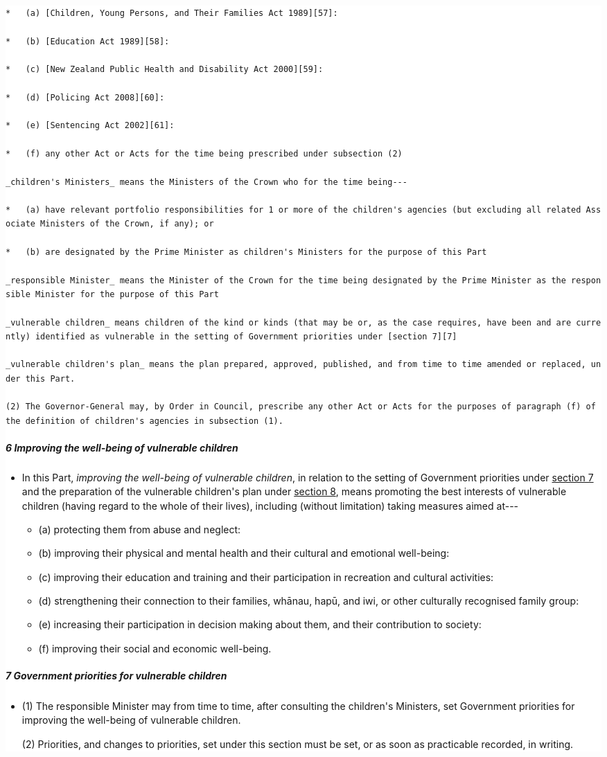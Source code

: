     *   (a) [Children, Young Persons, and Their Families Act 1989][57]:
    
    *   (b) [Education Act 1989][58]:
    
    *   (c) [New Zealand Public Health and Disability Act 2000][59]:
    
    *   (d) [Policing Act 2008][60]:
    
    *   (e) [Sentencing Act 2002][61]:
    
    *   (f) any other Act or Acts for the time being prescribed under subsection (2)
    
    _children's Ministers_ means the Ministers of the Crown who for the time being---
        
    *   (a) have relevant portfolio responsibilities for 1 or more of the children's agencies (but excluding all related Associate Ministers of the Crown, if any); or
    
    *   (b) are designated by the Prime Minister as children's Ministers for the purpose of this Part
    
    _responsible Minister_ means the Minister of the Crown for the time being designated by the Prime Minister as the responsible Minister for the purpose of this Part
    
    _vulnerable children_ means children of the kind or kinds (that may be or, as the case requires, have been and are currently) identified as vulnerable in the setting of Government priorities under [section 7][7]
    
    _vulnerable children's plan_ means the plan prepared, approved, published, and from time to time amended or replaced, under this Part.
    
    (2) The Governor-General may, by Order in Council, prescribe any other Act or Acts for the purposes of paragraph (f) of the definition of children's agencies in subsection (1).

##### 6 Improving the well-being of vulnerable children
    
*   In this Part, _improving the well-being of vulnerable children_, in relation to the setting of Government priorities under [section 7][7] and the preparation of the vulnerable children's plan under [section 8][8], means promoting the best interests of vulnerable children (having regard to the whole of their lives), including (without limitation) taking measures aimed at---
        
    *   (a) protecting them from abuse and neglect:
    
    *   (b) improving their physical and mental health and their cultural and emotional well-being:
    
    *   (c) improving their education and training and their participation in recreation and cultural activities:
    
    *   (d) strengthening their connection to their families, whānau, hapū, and iwi, or other culturally recognised family group:
    
    *   (e) increasing their participation in decision making about them, and their contribution to society:
    
    *   (f) improving their social and economic well-being.
    
    

##### 7 Government priorities for vulnerable children
    
*   (1) The responsible Minister may from time to time, after consulting the children's Ministers, set Government priorities for improving the well-being of vulnerable children.
    
    (2) Priorities, and changes to priorities, set under this section must be set, or as soon as practicable recorded, in writing.
    

[0]: http://www.legislation.govt.nz/act/public/2014/0040/latest/whole.html#DLM5501621
[1]: http://www.legislation.govt.nz/act/public/2014/0040/latest/whole.html#DLM5501622
[2]: http://www.legislation.govt.nz/act/public/2014/0040/latest/whole.html#DLM5501624
[3]: http://www.legislation.govt.nz/act/public/2014/0040/latest/whole.html#DLM5501623
[4]: http://www.legislation.govt.nz/act/public/2014/0040/latest/whole.html#DLM5501626
[5]: http://www.legislation.govt.nz/act/public/2014/0040/latest/whole.html#DLM5501627
[6]: http://www.legislation.govt.nz/act/public/2014/0040/latest/whole.html#DLM5501640
[7]: http://www.legislation.govt.nz/act/public/2014/0040/latest/whole.html#DLM5501642
[8]: http://www.legislation.govt.nz/act/public/2014/0040/latest/whole.html#DLM5501643
[9]: http://www.legislation.govt.nz/act/public/2014/0040/latest/whole.html#DLM5501644
[10]: http://www.legislation.govt.nz/act/public/2014/0040/latest/whole.html#DLM5501645
[11]: http://www.legislation.govt.nz/act/public/2014/0040/latest/whole.html#DLM5501646
[12]: http://www.legislation.govt.nz/act/public/2014/0040/latest/whole.html#DLM5501647
[13]: http://www.legislation.govt.nz/act/public/2014/0040/latest/whole.html#DLM5501648
[14]: http://www.legislation.govt.nz/act/public/2014/0040/latest/whole.html#DLM6157400
[15]: http://www.legislation.govt.nz/act/public/2014/0040/latest/whole.html#DLM5501650
[16]: http://www.legislation.govt.nz/act/public/2014/0040/latest/whole.html#DLM5501651
[17]: http://www.legislation.govt.nz/act/public/2014/0040/latest/whole.html#DLM5501666
[18]: http://www.legislation.govt.nz/act/public/2014/0040/latest/whole.html#DLM5501667
[19]: http://www.legislation.govt.nz/act/public/2014/0040/latest/whole.html#DLM5501668
[20]: http://www.legislation.govt.nz/act/public/2014/0040/latest/whole.html#DLM5501669
[21]: http://www.legislation.govt.nz/act/public/2014/0040/latest/whole.html#DLM5501670
[22]: http://www.legislation.govt.nz/act/public/2014/0040/latest/whole.html#DLM6157401
[23]: http://www.legislation.govt.nz/act/public/2014/0040/latest/whole.html#DLM5501672
[24]: http://www.legislation.govt.nz/act/public/2014/0040/latest/whole.html#DLM5501673
[25]: http://www.legislation.govt.nz/act/public/2014/0040/latest/whole.html#DLM5501674
[26]: http://www.legislation.govt.nz/act/public/2014/0040/latest/whole.html#DLM5501704
[27]: http://www.legislation.govt.nz/act/public/2014/0040/latest/whole.html#DLM5501706
[28]: http://www.legislation.govt.nz/act/public/2014/0040/latest/whole.html#DLM5501707
[29]: http://www.legislation.govt.nz/act/public/2014/0040/latest/whole.html#DLM5501708
[30]: http://www.legislation.govt.nz/act/public/2014/0040/latest/whole.html#DLM5501709
[31]: http://www.legislation.govt.nz/act/public/2014/0040/latest/whole.html#DLM5501710
[32]: http://www.legislation.govt.nz/act/public/2014/0040/latest/whole.html#DLM5501711
[33]: http://www.legislation.govt.nz/act/public/2014/0040/latest/whole.html#DLM5501712
[34]: http://www.legislation.govt.nz/act/public/2014/0040/latest/whole.html#DLM5501713
[35]: http://www.legislation.govt.nz/act/public/2014/0040/latest/whole.html#DLM5501714
[36]: http://www.legislation.govt.nz/act/public/2014/0040/latest/whole.html#DLM5501715
[37]: http://www.legislation.govt.nz/act/public/2014/0040/latest/whole.html#DLM5501716
[38]: http://www.legislation.govt.nz/act/public/2014/0040/latest/whole.html#DLM5501717
[39]: http://www.legislation.govt.nz/act/public/2014/0040/latest/whole.html#DLM5501718
[40]: http://www.legislation.govt.nz/act/public/2014/0040/latest/whole.html#DLM6006310
[41]: http://www.legislation.govt.nz/act/public/2014/0040/latest/whole.html#DLM5501719
[42]: http://www.legislation.govt.nz/act/public/2014/0040/latest/whole.html#DLM5501720
[43]: http://www.legislation.govt.nz/act/public/2014/0040/latest/whole.html#DLM5501721
[44]: http://www.legislation.govt.nz/act/public/2014/0040/latest/whole.html#DLM5501722
[45]: http://www.legislation.govt.nz/act/public/2014/0040/latest/whole.html#DLM5501723
[46]: http://www.legislation.govt.nz/act/public/2014/0040/latest/whole.html#DLM5501724
[47]: http://www.legislation.govt.nz/act/public/2014/0040/latest/whole.html#DLM5501725
[48]: http://www.legislation.govt.nz/act/public/2014/0040/latest/whole.html#DLM5501726
[49]: http://www.legislation.govt.nz/act/public/2014/0040/latest/whole.html#DLM5501727
[50]: http://www.legislation.govt.nz/act/public/2014/0040/latest/whole.html#DLM5501728
[51]: http://www.legislation.govt.nz/act/public/2014/0040/latest/whole.html#DLM5501729
[52]: http://www.legislation.govt.nz/act/public/2014/0040/latest/whole.html#DLM5501730
[53]: http://www.legislation.govt.nz/act/public/2014/0040/latest/whole.html#DLM5501731
[54]: http://www.legislation.govt.nz/act/public/2014/0040/latest/whole.html#DLM5501732
[55]: http://www.legislation.govt.nz/act/public/2014/0040/latest/whole.html#DLM6006325
[56]: http://www.legislation.govt.nz/act/public/2014/0040/latest/whole.html#DLM5501909
[57]: http://www.legislation.govt.nz/act/public/2014/0040/latest/link.aspx?id=DLM147087
[58]: http://www.legislation.govt.nz/act/public/2014/0040/latest/link.aspx?id=DLM175958
[59]: http://www.legislation.govt.nz/act/public/2014/0040/latest/link.aspx?id=DLM80050
[60]: http://www.legislation.govt.nz/act/public/2014/0040/latest/link.aspx?id=DLM1102100
[61]: http://www.legislation.govt.nz/act/public/2014/0040/latest/link.aspx?id=DLM135341
[62]: http://www.legislation.govt.nz/act/public/2014/0040/latest/link.aspx?id=DLM2997643
[63]: http://www.legislation.govt.nz/act/public/2014/0040/latest/link.aspx?id=DLM2998573
[64]: http://www.legislation.govt.nz/act/public/2014/0040/latest/link.aspx?id=DLM162464
[65]: http://www.legislation.govt.nz/act/public/2014/0040/latest/link.aspx?id=DLM160808
[66]: http://www.legislation.govt.nz/act/public/2014/0040/latest/link.aspx?id=DLM1102186
[67]: http://www.legislation.govt.nz/act/public/2014/0040/latest/link.aspx?id=DLM1102195
[68]: http://www.legislation.govt.nz/act/public/2014/0040/latest/link.aspx?id=DLM129548
[69]: http://www.legislation.govt.nz/act/public/2014/0040/latest/link.aspx?id=DLM147094
[70]: http://www.legislation.govt.nz/act/public/2014/0040/latest/link.aspx?id=DLM80802
[71]: http://www.legislation.govt.nz/act/public/2014/0040/latest/link.aspx?id=DLM179206
[72]: http://www.legislation.govt.nz/act/public/2014/0040/latest/link.aspx?id=DLM179205
[73]: http://www.legislation.govt.nz/act/public/2014/0040/latest/link.aspx?id=DLM175965
[74]: http://www.legislation.govt.nz/act/public/2014/0040/latest/link.aspx?id=DLM178265
[75]: http://www.legislation.govt.nz/act/public/2014/0040/latest/link.aspx?id=DLM330552
[76]: http://www.legislation.govt.nz/act/public/2014/0040/latest/link.aspx?id=DLM149467
[77]: http://www.legislation.govt.nz/act/public/2014/0040/latest/link.aspx?id=DLM156440
[78]: http://www.legislation.govt.nz/act/public/2014/0040/latest/link.aspx?id=DLM156466
[79]: http://www.legislation.govt.nz/act/public/2014/0040/latest/link.aspx?id=DLM122247
[80]: http://www.legislation.govt.nz/act/public/2014/0040/latest/link.aspx?id=DLM122284
[81]: http://www.legislation.govt.nz/act/public/2014/0040/latest/link.aspx?id=DLM129117
[82]: http://www.legislation.govt.nz/act/public/2014/0040/latest/link.aspx?id=DLM60316
[83]: http://www.legislation.govt.nz/act/public/2014/0040/latest/link.aspx?id=DLM74807
[84]: http://www.legislation.govt.nz/act/public/2014/0040/latest/link.aspx?id=DLM280839
[85]: http://www.legislation.govt.nz/act/public/2014/0040/latest/link.aspx?id=DLM329064
[86]: http://www.legislation.govt.nz/act/public/2014/0040/latest/link.aspx?id=DLM137631
[87]: http://www.legislation.govt.nz/act/public/2014/0040/latest/link.aspx?id=DLM76615
[88]: http://www.legislation.govt.nz/act/public/2014/0040/latest/link.aspx?id=DLM156462
[89]: http://www.legislation.govt.nz/act/public/2014/0040/latest/link.aspx?id=DLM156464
[90]: http://www.legislation.govt.nz/act/public/2014/0040/latest/link.aspx?id=DLM135350
[91]: http://www.legislation.govt.nz/act/public/2014/0040/latest/link.aspx?id=DLM280898
[92]: http://www.legislation.govt.nz/act/public/2014/0040/latest/link.aspx?id=DLM154320
[93]: http://www.legislation.govt.nz/act/public/2014/0040/latest/link.aspx?id=DLM154313
[94]: http://www.legislation.govt.nz/act/public/2014/0040/latest/link.aspx?id=DLM154552
[95]: http://www.legislation.govt.nz/act/public/2014/0040/latest/link.aspx?id=DLM154574
[96]: http://www.legislation.govt.nz/act/public/2014/0040/latest/link.aspx?id=DLM317232
[97]: http://www.legislation.govt.nz/act/public/2014/0040/latest/link.aspx?id=DLM292660
[98]: http://www.legislation.govt.nz/act/public/2014/0040/latest/link.aspx?id=DLM68379
[99]: http://www.legislation.govt.nz/act/public/2014/0040/latest/link.aspx?id=DLM149438
[100]: http://www.legislation.govt.nz/act/public/2014/0040/latest/link.aspx?id=DLM149444
[101]: http://www.legislation.govt.nz/act/public/2014/0040/latest/link.aspx?id=DLM187091
[102]: http://www.legislation.govt.nz/act/public/2014/0040/latest/link.aspx?id=DLM178225
[103]: http://www.legislation.govt.nz/act/public/2014/0040/latest/link.aspx?id=DLM178240
[104]: http://www.legislation.govt.nz/act/public/2014/0040/latest/link.aspx?id=DLM278835
[105]: http://www.legislation.govt.nz/act/public/2014/0040/latest/link.aspx?id=DLM1102132
[106]: http://www.legislation.govt.nz/act/public/2014/0040/latest/link.aspx?id=DLM327381
[107]: http://www.legislation.govt.nz/act/public/2014/0040/latest/link.aspx?id=DLM328579
[108]: http://www.legislation.govt.nz/act/public/2014/0040/latest/link.aspx?id=DLM328588
[109]: http://www.legislation.govt.nz/act/public/2014/0040/latest/link.aspx?id=DLM329070
[110]: http://www.legislation.govt.nz/act/public/2014/0040/latest/link.aspx?id=DLM329075
[111]: http://www.legislation.govt.nz/act/public/2014/0040/latest/link.aspx?id=DLM329081
[112]: http://www.legislation.govt.nz/act/public/2014/0040/latest/link.aspx?id=DLM329085
[113]: http://www.legislation.govt.nz/act/public/2014/0040/latest/link.aspx?id=DLM329200
[114]: http://www.legislation.govt.nz/act/public/2014/0040/latest/link.aspx?id=DLM329203
[115]: http://www.legislation.govt.nz/act/public/2014/0040/latest/link.aspx?id=DLM329208
[116]: http://www.legislation.govt.nz/act/public/2014/0040/latest/link.aspx?id=DLM329212
[117]: http://www.legislation.govt.nz/act/public/2014/0040/latest/link.aspx?id=DLM329219
[118]: http://www.legislation.govt.nz/act/public/2014/0040/latest/link.aspx?id=DLM329227
[119]: http://www.legislation.govt.nz/act/public/2014/0040/latest/link.aspx?id=DLM329232
[120]: http://www.legislation.govt.nz/act/public/2014/0040/latest/link.aspx?id=DLM329236
[121]: http://www.legislation.govt.nz/act/public/2014/0040/latest/link.aspx?id=DLM329241
[122]: http://www.legislation.govt.nz/act/public/2014/0040/latest/link.aspx?id=DLM329246
[123]: http://www.legislation.govt.nz/act/public/2014/0040/latest/link.aspx?id=DLM329256
[124]: http://www.legislation.govt.nz/act/public/2014/0040/latest/link.aspx?id=DLM329260
[125]: http://www.legislation.govt.nz/act/public/2014/0040/latest/link.aspx?id=DLM329264
[126]: http://www.legislation.govt.nz/act/public/2014/0040/latest/link.aspx?id=DLM329270
[127]: http://www.legislation.govt.nz/act/public/2014/0040/latest/link.aspx?id=DLM329295
[128]: http://www.legislation.govt.nz/act/public/2014/0040/latest/link.aspx?id=DLM329320
[129]: http://www.legislation.govt.nz/act/public/2014/0040/latest/link.aspx?id=DLM329322
[130]: http://www.legislation.govt.nz/act/public/2014/0040/latest/link.aspx?id=DLM329329
[131]: http://www.legislation.govt.nz/act/public/2014/0040/latest/link.aspx?id=DLM329332
[132]: http://www.legislation.govt.nz/act/public/2014/0040/latest/link.aspx?id=DLM329352
[133]: http://www.legislation.govt.nz/act/public/2014/0040/latest/link.aspx?id=DLM329371
[134]: http://www.legislation.govt.nz/act/public/2014/0040/latest/link.aspx?id=DLM329374
[135]: http://www.legislation.govt.nz/act/public/2014/0040/latest/link.aspx?id=DLM329378
[136]: http://www.legislation.govt.nz/act/public/2014/0040/latest/link.aspx?id=DLM329383
[137]: http://www.legislation.govt.nz/act/public/2014/0040/latest/link.aspx?id=DLM329384
[138]: http://www.legislation.govt.nz/act/public/2014/0040/latest/link.aspx?id=DLM4360818
[139]: http://www.legislation.govt.nz/act/public/2014/0040/latest/link.aspx?id=DLM329389
[140]: http://www.legislation.govt.nz/act/public/2014/0040/latest/link.aspx?id=DLM329734
[141]: http://www.legislation.govt.nz/act/public/2014/0040/latest/link.aspx?id=DLM329750
[142]: http://www.legislation.govt.nz/act/public/2014/0040/latest/link.aspx?id=DLM329771
[143]: http://www.legislation.govt.nz/act/public/2014/0040/latest/link.aspx?id=DLM329775
[144]: http://www.legislation.govt.nz/act/public/2014/0040/latest/link.aspx?id=DLM329781
[145]: http://www.legislation.govt.nz/act/public/2014/0040/latest/link.aspx?id=DLM312894
[146]: http://www.legislation.govt.nz/act/public/2014/0040/latest/link.aspx?id=DLM314148
[147]: http://www.legislation.govt.nz/act/public/2014/0040/latest/link.aspx?id=DLM314155
[148]: http://www.legislation.govt.nz/act/public/2014/0040/latest/link.aspx?id=DLM314171
[149]: http://www.legislation.govt.nz/act/public/2014/0040/latest/link.aspx?id=DLM379566